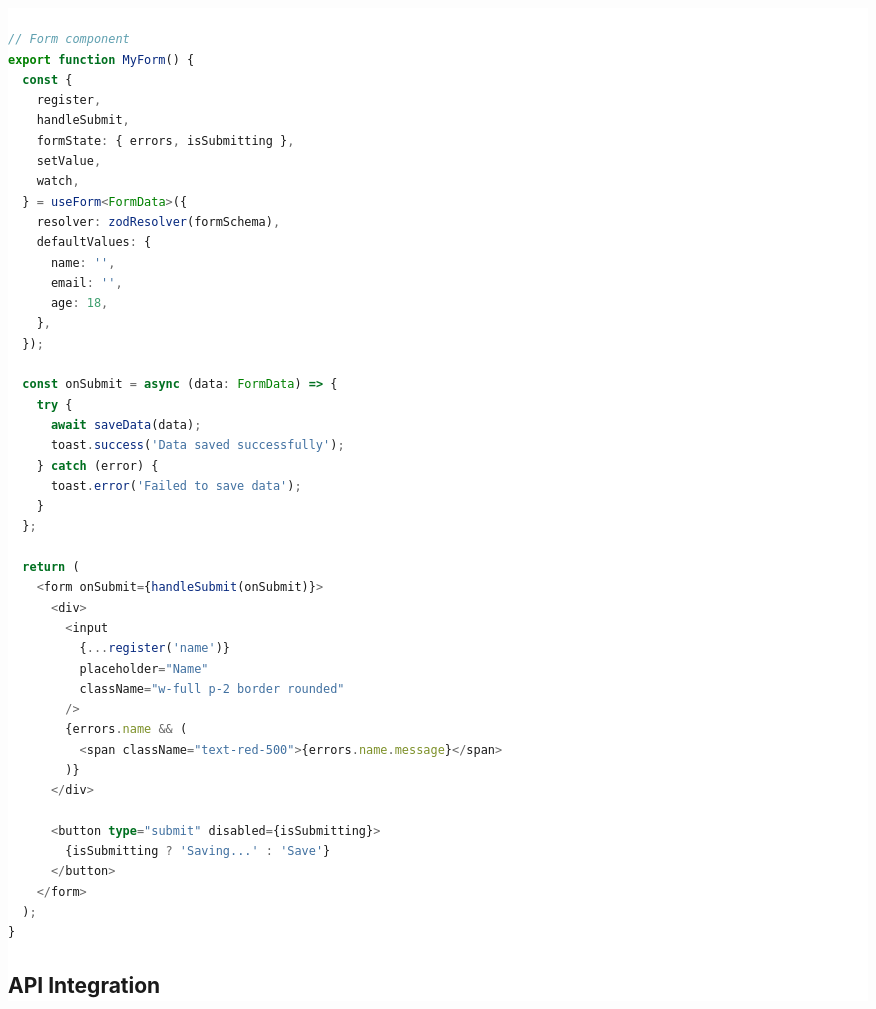 ```typescript

// Form component
export function MyForm() {
  const {
    register,
    handleSubmit,
    formState: { errors, isSubmitting },
    setValue,
    watch,
  } = useForm<FormData>({
    resolver: zodResolver(formSchema),
    defaultValues: {
      name: '',
      email: '',
      age: 18,
    },
  });

  const onSubmit = async (data: FormData) => {
    try {
      await saveData(data);
      toast.success('Data saved successfully');
    } catch (error) {
      toast.error('Failed to save data');
    }
  };

  return (
    <form onSubmit={handleSubmit(onSubmit)}>
      <div>
        <input
          {...register('name')}
          placeholder="Name"
          className="w-full p-2 border rounded"
        />
        {errors.name && (
          <span className="text-red-500">{errors.name.message}</span>
        )}
      </div>
      
      <button type="submit" disabled={isSubmitting}>
        {isSubmitting ? 'Saving...' : 'Save'}
      </button>
    </form>
  );
}
```

## API Integration
